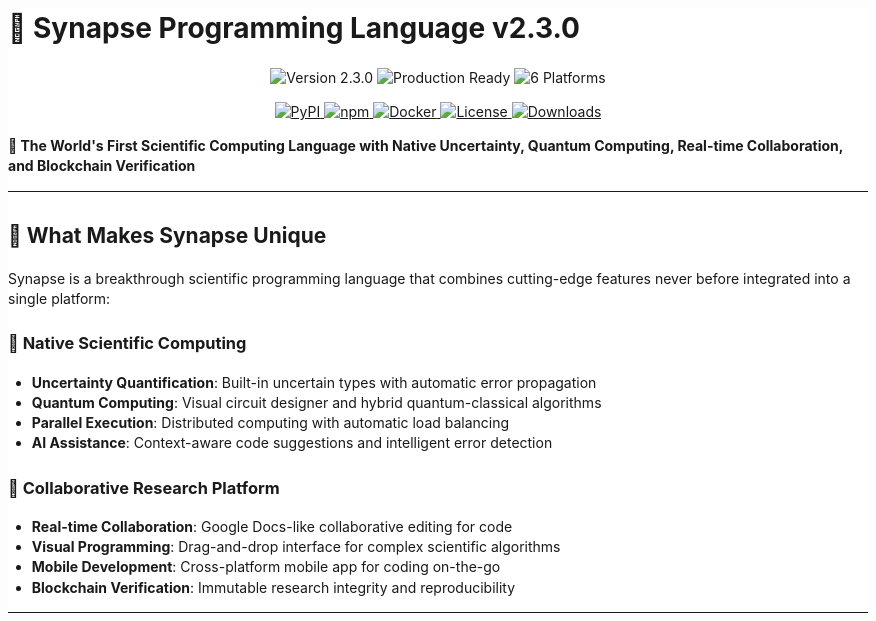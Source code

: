 # 🧠 Synapse Programming Language v2.3.0

<p align="center">
    <img src="https://img.shields.io/badge/version-2.3.0-blue?style=for-the-badge" alt="Version 2.3.0">
    <img src="https://img.shields.io/badge/status-production--ready-green?style=for-the-badge" alt="Production Ready">
    <img src="https://img.shields.io/badge/platforms-6-orange?style=for-the-badge" alt="6 Platforms">
</p>

<p align="center">
    <a href="https://pypi.org/project/synapse-lang/">
        <img alt="PyPI" src="https://img.shields.io/pypi/v/synapse-lang.svg?color=7A5CFF&label=PyPI&logo=pypi&logoColor=white" />
    </a>
    <a href="https://www.npmjs.com/package/@synapse-lang/core">
        <img alt="npm" src="https://img.shields.io/npm/v/@synapse-lang/core?color=red&logo=npm" />
    </a>
    <a href="https://hub.docker.com/r/synapse-lang/synapse-lang">
        <img alt="Docker" src="https://img.shields.io/docker/v/synapse-lang/synapse-lang?color=blue&logo=docker" />
    </a>
    <a href="LICENSE">
        <img alt="License" src="https://img.shields.io/github/license/MichaelCrowe11/synapse-lang?color=43E5FF" />
    </a>
    <a href="https://pypistats.org/packages/synapse-lang">
        <img alt="Downloads" src="https://img.shields.io/pypi/dm/synapse-lang?color=2ECC71" />
    </a>
</p>

**🎯 The World's First Scientific Computing Language with Native Uncertainty, Quantum Computing, Real-time Collaboration, and Blockchain Verification**

---

## 🌟 **What Makes Synapse Unique**

Synapse is a breakthrough scientific programming language that combines cutting-edge features never before integrated into a single platform:

### 🔬 **Native Scientific Computing**
- **Uncertainty Quantification**: Built-in uncertain types with automatic error propagation
- **Quantum Computing**: Visual circuit designer and hybrid quantum-classical algorithms
- **Parallel Execution**: Distributed computing with automatic load balancing
- **AI Assistance**: Context-aware code suggestions and intelligent error detection

### 🤝 **Collaborative Research Platform**
- **Real-time Collaboration**: Google Docs-like collaborative editing for code
- **Visual Programming**: Drag-and-drop interface for complex scientific algorithms
- **Mobile Development**: Cross-platform mobile app for coding on-the-go
- **Blockchain Verification**: Immutable research integrity and reproducibility

---